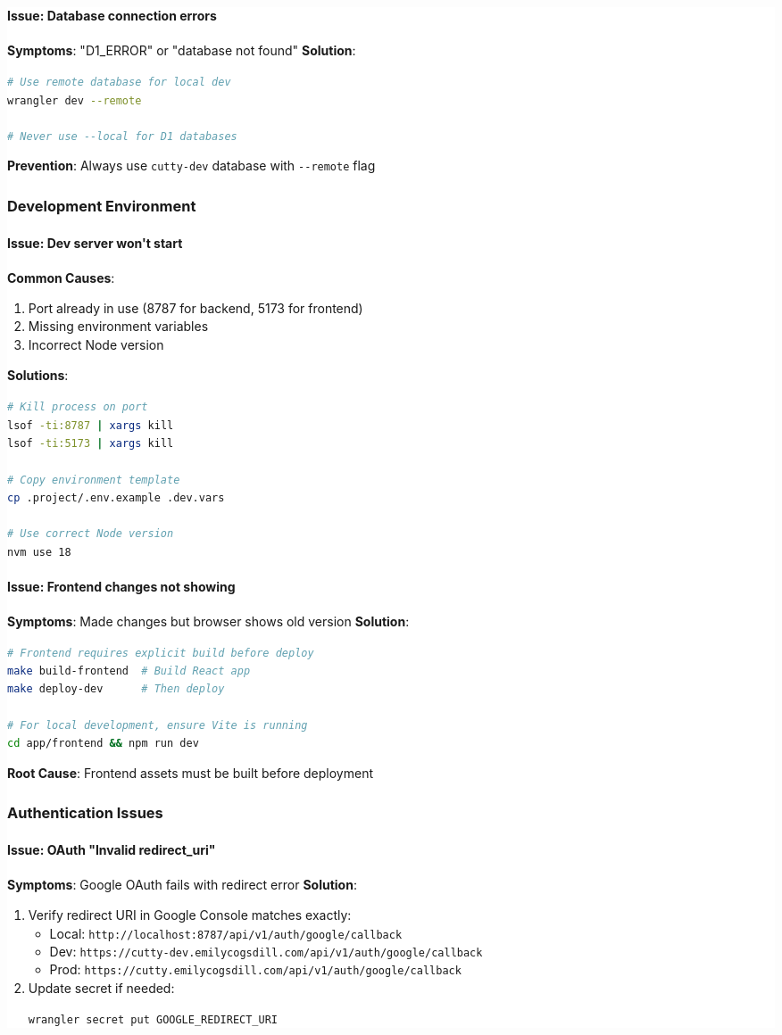 #### Issue: Database connection errors
**Symptoms**: "D1_ERROR" or "database not found"
**Solution**:
```bash
# Use remote database for local dev
wrangler dev --remote

# Never use --local for D1 databases
```
**Prevention**: Always use `cutty-dev` database with `--remote` flag

### Development Environment

#### Issue: Dev server won't start
**Common Causes**:
1. Port already in use (8787 for backend, 5173 for frontend)
2. Missing environment variables
3. Incorrect Node version

**Solutions**:
```bash
# Kill process on port
lsof -ti:8787 | xargs kill
lsof -ti:5173 | xargs kill

# Copy environment template
cp .project/.env.example .dev.vars

# Use correct Node version
nvm use 18
```

#### Issue: Frontend changes not showing
**Symptoms**: Made changes but browser shows old version
**Solution**:
```bash
# Frontend requires explicit build before deploy
make build-frontend  # Build React app
make deploy-dev      # Then deploy

# For local development, ensure Vite is running
cd app/frontend && npm run dev
```
**Root Cause**: Frontend assets must be built before deployment

### Authentication Issues

#### Issue: OAuth "Invalid redirect_uri"
**Symptoms**: Google OAuth fails with redirect error
**Solution**:
1. Verify redirect URI in Google Console matches exactly:
   - Local: `http://localhost:8787/api/v1/auth/google/callback`
   - Dev: `https://cutty-dev.emilycogsdill.com/api/v1/auth/google/callback`
   - Prod: `https://cutty.emilycogsdill.com/api/v1/auth/google/callback`
2. Update secret if needed:
   ```bash
   wrangler secret put GOOGLE_REDIRECT_URI
   ```
